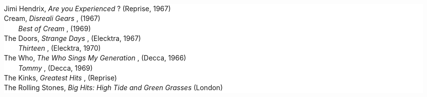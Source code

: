 <dt>
Jimi Hendrix,
<i>
Are you Experienced
</i>
? (Reprise, 1967)
<dt>
Cream,
<i>
Disreali Gears
</i>
, (1967)
<dt>
<i>
<font color="#ffffff" style="visibility:hidden;">
____
</font>
Best of Cream
</i>
, (1969)
<dt>
The Doors,
<i>
Strange Days
</i>
, (Elecktra, 1967)
<dt>
<i>
<font color="#ffffff" style="visibility:hidden;">
____
</font>
Thirteen
</i>
, (Elecktra, 1970)
<dt>
The Who,
<i>
The Who Sings My Generation
</i>
, (Decca, 1966)
<dt>
<i>
<font color="#ffffff" style="visibility:hidden;">
____
</font>
Tommy
</i>
, (Decca, 1969)
<dt>
The Kinks,
<i>
Greatest Hits
</i>
, (Reprise)
<dt>
The Rolling Stones,
<i>
Big Hits: High Tide and Green Grasses
</i>
(London)
<dt>
<i>
<font color="#ffffff" style="visibility:hidden;">